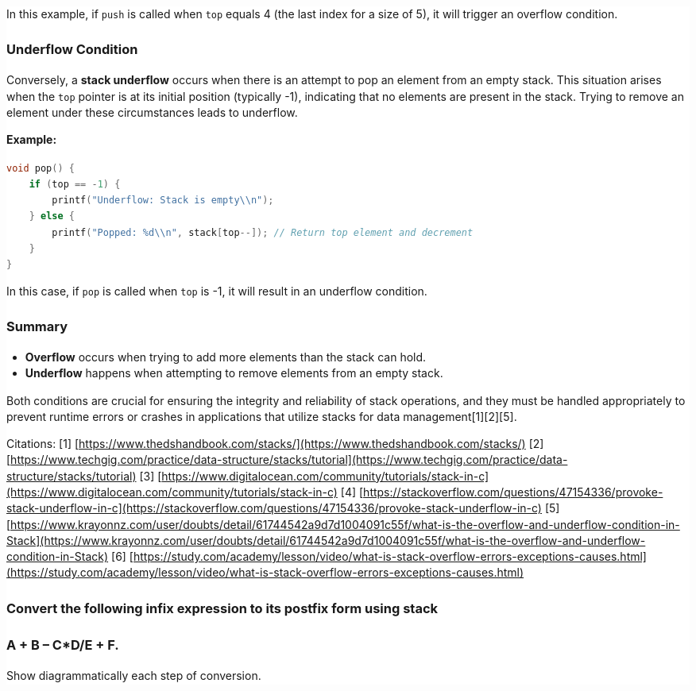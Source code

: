 In this example, if `push` is called when `top` equals 4 (the last index for a size of 5), it will trigger an overflow condition.

### Underflow Condition

Conversely, a **stack underflow** occurs when there is an attempt to pop an element from an empty stack. This situation arises when the `top` pointer is at its initial position (typically -1), indicating that no elements are present in the stack. Trying to remove an element under these circumstances leads to underflow.

**Example:**

```c
void pop() {
    if (top == -1) {
        printf("Underflow: Stack is empty\\n");
    } else {
        printf("Popped: %d\\n", stack[top--]); // Return top element and decrement
    }
}

```

In this case, if `pop` is called when `top` is -1, it will result in an underflow condition.

### Summary

- **Overflow** occurs when trying to add more elements than the stack can hold.
- **Underflow** happens when attempting to remove elements from an empty stack.

Both conditions are crucial for ensuring the integrity and reliability of stack operations, and they must be handled appropriately to prevent runtime errors or crashes in applications that utilize stacks for data management[1][2][5].

Citations:
[1] [https://www.thedshandbook.com/stacks/](https://www.thedshandbook.com/stacks/)
[2] [https://www.techgig.com/practice/data-structure/stacks/tutorial](https://www.techgig.com/practice/data-structure/stacks/tutorial)
[3] [https://www.digitalocean.com/community/tutorials/stack-in-c](https://www.digitalocean.com/community/tutorials/stack-in-c)
[4] [https://stackoverflow.com/questions/47154336/provoke-stack-underflow-in-c](https://stackoverflow.com/questions/47154336/provoke-stack-underflow-in-c)
[5] [https://www.krayonnz.com/user/doubts/detail/61744542a9d7d1004091c55f/what-is-the-overflow-and-underflow-condition-in-Stack](https://www.krayonnz.com/user/doubts/detail/61744542a9d7d1004091c55f/what-is-the-overflow-and-underflow-condition-in-Stack)
[6] [https://study.com/academy/lesson/video/what-is-stack-overflow-errors-exceptions-causes.html](https://study.com/academy/lesson/video/what-is-stack-overflow-errors-exceptions-causes.html)

### Convert the following infix expression to its postfix form using stack

### A + B – C*D/E + F.

Show diagrammatically each step of conversion.
